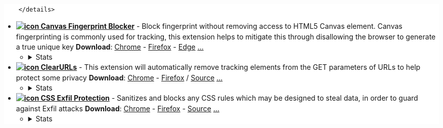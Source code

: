 		</details>
- **[<img src='https://cdn.webextension.org/icons/canvas-fingerprint-blocker128.png' width='16' height='16' alt='icon' /> Canvas Fingerprint Blocker](https://add0n.com/canvas-fingerprint-blocker.html)** - Block fingerprint without removing access to HTML5 Canvas element. Canvas fingerprinting is
commonly used for tracking, this extension helps to mitigate this through disallowing the browser
to generate a true unique key **Download**: [Chrome](https://chrome.google.com/webstore/detail/canvas-blocker-fingerprin/nomnklagbgmgghhjidfhnoelnjfndfpd) -
[Firefox](https://addons.mozilla.org/en-US/firefox/addon/canvas-blocker-no-fingerprint/) -
[Edge](https://microsoftedge.microsoft.com/addons/detail/ahiddppepedlomdleppkbljnmkchlmdc)
[…](https://awesome-privacy.xyz/security-tools/browser-extensions/canvas-fingerprint-blocker "View full Canvas Fingerprint Blocker report") 
	- <details>
		<summary>Stats</summary>

		[![GitHub: joue-quroi/canvas-fingerprint-blocker](https://img.shields.io/github/stars/joue-quroi/canvas-fingerprint-blocker?style=flat&logo=github&label=canvas-fingerprint-blocker&color=%235f53f4&cacheSeconds=3600)](https://github.com/joue-quroi/canvas-fingerprint-blocker)  [![Canvas Fingerprint Blocker on Awesome Privacy](https://img.shields.io/badge/View%20Report-FC60A8?style=flat&logo=awesomelists&label=Canvas_Fingerprint_Blocker)](https://awesome-privacy.xyz/security-tools/browser-extensions/canvas-fingerprint-blocker) 
˙ 

		</details>
- **[<img src='https://addons.mozilla.org/user-media/addon_icons/839/839767-64.png' width='16' height='16' alt='icon' /> ClearURLs](https://gitlab.com/KevinRoebert/ClearUrls)** - This extension will automatically remove tracking elements from the GET parameters of URLs to
help protect some privacy **Download**: [Chrome](https://chrome.google.com/webstore/detail/clearurls/lckanjgmijmafbedllaakclkaicjfmnk) -
[Firefox](https://addons.mozilla.org/en-US/firefox/addon/clearurls/) / [Source](https://gitlab.com/KevinRoebert/ClearUrls)
[…](https://awesome-privacy.xyz/security-tools/browser-extensions/clearurls "View full ClearURLs report") 
	- <details>
		<summary>Stats</summary>

		[![GitHub: ClearURLs/Addon](https://img.shields.io/github/stars/ClearURLs/Addon?style=flat&logo=github&label=Addon&color=%235f53f4&cacheSeconds=3600)](https://github.com/ClearURLs/Addon) [![Privacy Policy](https://shields.tosdr.org/en_7192.svg)](https://tosdr.org/en/service/7192) [![ClearURLs on Awesome Privacy](https://img.shields.io/badge/View%20Report-FC60A8?style=flat&logo=awesomelists&label=ClearURLs)](https://awesome-privacy.xyz/security-tools/browser-extensions/clearurls) 
📦 Open Source ˙ 

		</details>
- **[<img src='https://www.mike-gualtieri.com/favicon.ico' width='16' height='16' alt='icon' /> CSS Exfil Protection](https://www.mike-gualtieri.com/css-exfil-vulnerability-tester)** - Sanitizes and blocks any CSS rules which may be designed to steal data, in order to guard against
Exfil attacks **Download**: [Chrome](https://chrome.google.com/webstore/detail/css-exfil-protection/ibeemfhcbbikonfajhamlkdgedmekifo) -
[Firefox](https://addons.mozilla.org/en-US/firefox/addon/css-exfil-protection/) - [Source](https://github.com/mlgualtieri/CSS-Exfil-Protection)
[…](https://awesome-privacy.xyz/security-tools/browser-extensions/css-exfil-protection "View full CSS Exfil Protection report") 
	- <details>
		<summary>Stats</summary>

		[![GitHub: mlgualtieri/CSS-Exfil-Protection](https://img.shields.io/github/stars/mlgualtieri/CSS-Exfil-Protection?style=flat&logo=github&label=CSS-Exfil-Protection&color=%235f53f4&cacheSeconds=3600)](https://github.com/mlgualtieri/CSS-Exfil-Protection)  [![CSS Exfil Protection on Awesome Privacy](https://img.shields.io/badge/View%20Report-FC60A8?style=flat&logo=awesomelists&label=CSS_Exfil_Protection)](https://awesome-privacy.xyz/security-tools/browser-extensions/css-exfil-protection) 
˙ 
